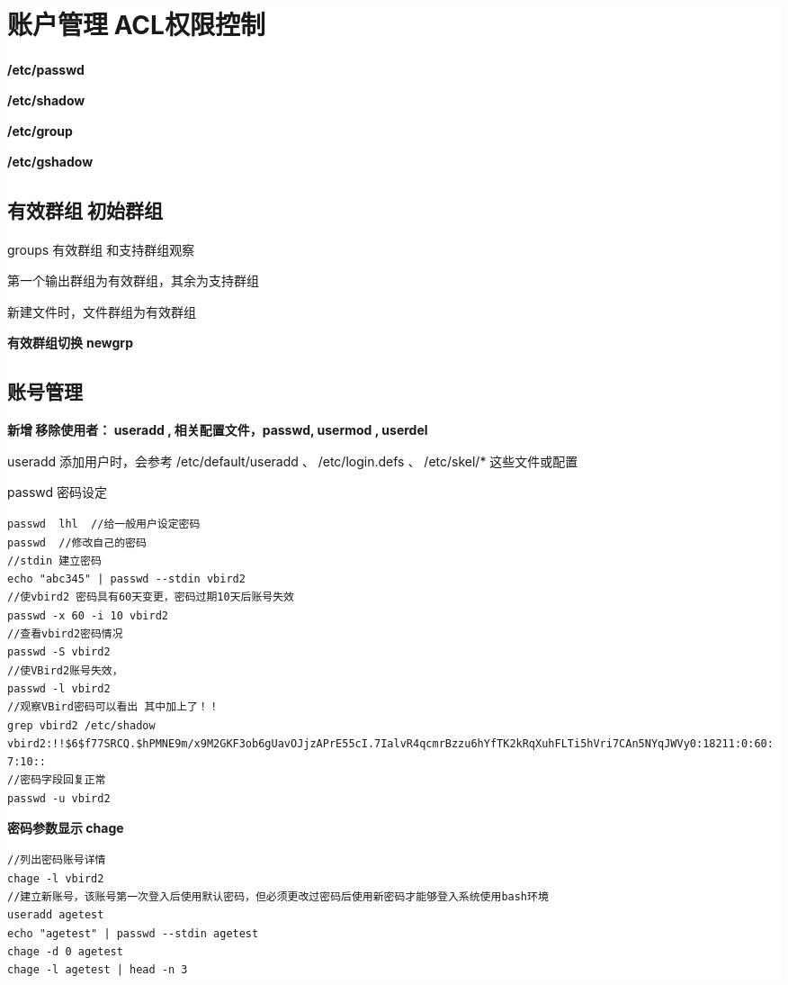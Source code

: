 # 账户管理 ACL权限控制

**/etc/passwd**

**/etc/shadow**

**/etc/group**

**/etc/gshadow**

## 有效群组 初始群组

groups 有效群组 和支持群组观察

第一个输出群组为有效群组，其余为支持群组

新建文件时，文件群组为有效群组

**有效群组切换**  **newgrp**

## 账号管理

**新增 移除使用者： useradd , 相关配置文件，passwd, usermod , userdel**

useradd  添加用户时，会参考  /etc/default/useradd  、 /etc/login.defs 、 /etc/skel/* 这些文件或配置

passwd   密码设定

```
passwd  lhl  //给一般用户设定密码
passwd  //修改自己的密码
//stdin 建立密码
echo "abc345" | passwd --stdin vbird2
//使vbird2 密码具有60天变更，密码过期10天后账号失效
passwd -x 60 -i 10 vbird2
//查看vbird2密码情况
passwd -S vbird2
//使VBird2账号失效，
passwd -l vbird2
//观察VBird密码可以看出 其中加上了！！
grep vbird2 /etc/shadow
vbird2:!!$6$f77SRCQ.$hPMNE9m/x9M2GKF3ob6gUavOJjzAPrE55cI.7IalvR4qcmrBzzu6hYfTK2kRqXuhFLTi5hVri7CAn5NYqJWVy0:18211:0:60:7:10::
//密码字段回复正常
passwd -u vbird2

```

**密码参数显示 chage**

```
//列出密码账号详情
chage -l vbird2
//建立新账号，该账号第一次登入后使用默认密码，但必须更改过密码后使用新密码才能够登入系统使用bash环境
useradd agetest
echo "agetest" | passwd --stdin agetest
chage -d 0 agetest
chage -l agetest | head -n 3
```
